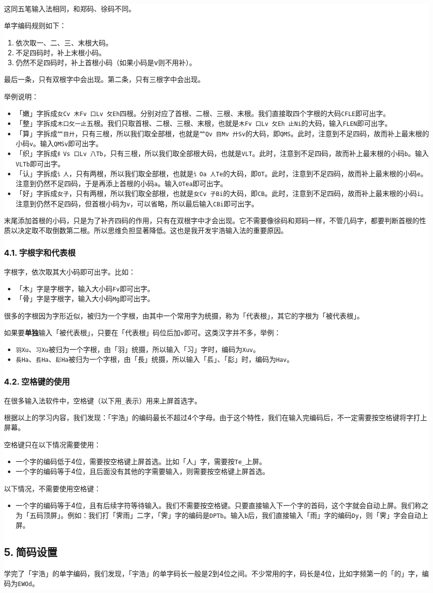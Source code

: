 这同五笔输入法相同，和郑码、徐码不同。

单字编码规则如下：

1. 依次取一、二、三、末根大码。
1. 不足四码时，补上末根小码。
1. 仍然不足四码时，补上首根小码（如果小码是v则不用补）。

最后一条，只有双根字中会出现。第二条，只有三根字中会出现。

举例说明：

- 「嫩」字拆成`女Cv 木Fv 口Lv 攵Eh`四根。分别对应了首根、二根、三根、末根。我们直接取四个字根的大码`CFLE`即可出字。
- 「整」字拆成`木口攵一止`五根。我们只取首根、二根、三根、末根，也就是`木Fv 口Lv 攵Eh 止Ni`的大码，输入`FLEN`即可出字。
- 「算」字拆成`𥫗目廾`，只有三根，所以我们取全部根，也就是`𥫗Qv 目Mv 廾Sv`的大码，即`QMS`。此时，注意到不足四码，故而补上最末根的小码`v`。输入`QMSv`即可出字。
- 「织」字拆成`纟Vs 口Lv 八Tb`，只有三根，所以我们取全部根大码，也就是`VLT`。此时，注意到不足四码，故而补上最末根的小码`b`。输入`VLTb`即可出字。
- 「认」字拆成`讠人`，只有两根，所以我们取全部根，也就是`讠Oa 人Te`的大码，即`OT`。此时，注意到不足四码，故而补上最末根的小码`e`。注意到仍然不足四码，于是再添上首根的小码`a`。输入`OTea`即可出字。
- 「好」字拆成`女子`，只有两根，所以我们取全部根，也就是`女Cv 子Bi`的大码，即`CB`。此时，注意到不足四码，故而补上最末根的小码`i`。注意到仍然不足四码，但首根小码为`v`，可以省略，所以最后输入`CBi`即可出字。

末尾添加首根的小码，只是为了补齐四码的作用，只有在双根字中才会出现。它不需要像徐码和郑码一样，不管几码字，都要判断首根的性质以决定取不取倒数第二根。所以思维负担显著降低。这也是我开发宇浩输入法的重要原因。

### 4.1. 字根字和代表根

字根字，依次取其大小码即可出字。比如：

- 「木」字是字根字，输入大小码`Fv`即可出字。
- 「骨」字是字根字，输入大小码`Mg`即可出字。

很多的字根因为字形近似，被归为一个字根，由其中一个常用字为统摄，称为「代表根」，其它的字根为「被代表根」。

如果要**单独**输入「被代表根」，只要在「代表根」码位后加`v`即可。这类汉字并不多，举例：

- `羽Xu`、`习Xu`被归为一个字根，由「羽」统摄，所以输入「习」字时，编码为`Xuv`。
- `長Ha`、`镸Ha`、`髟Ha`被归为一个字根，由「長」统摄，所以输入「镸」、「髟」时，编码为`Hav`。

### 4.2. 空格键的使用

在很多输入法软件中，空格键（以下用`_`表示）用来上屏首选字。

根据以上的学习内容，我们发现：「宇浩」的编码最长不超过4个字母。由于这个特性，我们在输入完编码后，不一定需要按空格键将字打上屏幕。

空格键只在以下情况需要使用：

- 一个字的编码低于4位，需要按空格键上屏首选。比如「人」字，需要按`Te_`上屏。
- 一个字的编码等于4位，且后面没有其他的字需要输入，则需要按空格键上屏首选。

以下情况，不需要使用空格键：

- 一个字的编码等于4位，且有后续字符等待输入。我们不需要按空格键。只要直接输入下一个字的首码，这个字就会自动上屏。我们称之为「五码顶屏」。例如：我们打「霁雨」二字，「霁」字的编码是`DPTb`。输入`b`后，我们直接输入「雨」字的编码`Dy`，则「霁」字会自动上屏。

## 5. 简码设置

学完了「宇浩」的单字编码，我们发现，「宇浩」的单字码长一般是2到4位之间。不少常用的字，码长是4位，比如字频第一的「的」字，编码为`EWOd`。
